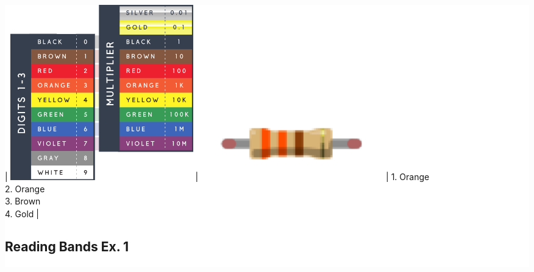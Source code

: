 | <img src="lecture_reading_resistors.assets/sparkfun_resistor_guide_digit_multiplier.png" alt="Resistor band chart" style="width:300px" /> | <img src="lecture_reading_resistors.assets/1565825024722.png" alt="Resistor example 1" style="width:300px" /> | 1. Orange<br />2. Orange<br />3. Brown<br />4. Gold |

## Reading Bands Ex. 1

|                                                              |                                                              |                                                              |
| ------------------------------------------------------------ | ------------------------------------------------------------ | ------------------------------------------------------------ |